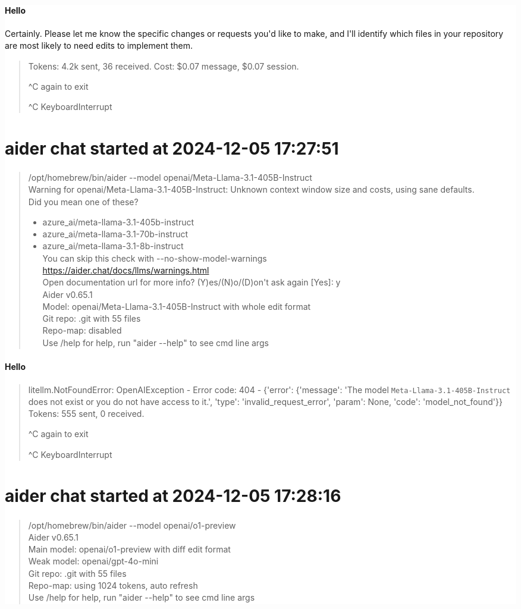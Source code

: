 #### Hello  

Certainly. Please let me know the specific changes or requests you'd like to make, and I'll identify which files in your repository are most likely to need edits to implement them.

> Tokens: 4.2k sent, 36 received. Cost: $0.07 message, $0.07 session.  
>  
>  
> ^C again to exit  
>  
>  
> ^C KeyboardInterrupt  

# aider chat started at 2024-12-05 17:27:51

> /opt/homebrew/bin/aider --model openai/Meta-Llama-3.1-405B-Instruct  
> Warning for openai/Meta-Llama-3.1-405B-Instruct: Unknown context window size and costs, using sane defaults.  
> Did you mean one of these?  
> - azure_ai/meta-llama-3.1-405b-instruct  
> - azure_ai/meta-llama-3.1-70b-instruct  
> - azure_ai/meta-llama-3.1-8b-instruct  
> You can skip this check with --no-show-model-warnings  
> https://aider.chat/docs/llms/warnings.html  
> Open documentation url for more info? (Y)es/(N)o/(D)on't ask again [Yes]: y  
> Aider v0.65.1  
> Model: openai/Meta-Llama-3.1-405B-Instruct with whole edit format  
> Git repo: .git with 55 files  
> Repo-map: disabled  
> Use /help <question> for help, run "aider --help" to see cmd line args  

#### Hello  
> litellm.NotFoundError: OpenAIException - Error code: 404 - {'error': {'message': 'The model `Meta-Llama-3.1-405B-Instruct` does not exist or you do not have access to it.', 'type': 'invalid_request_error', 'param': None, 'code': 'model_not_found'}}  
> Tokens: 555 sent, 0 received.  
>  
>  
> ^C again to exit  
>  
>  
> ^C KeyboardInterrupt  

# aider chat started at 2024-12-05 17:28:16

> /opt/homebrew/bin/aider --model openai/o1-preview  
> Aider v0.65.1  
> Main model: openai/o1-preview with diff edit format  
> Weak model: openai/gpt-4o-mini  
> Git repo: .git with 55 files  
> Repo-map: using 1024 tokens, auto refresh  
> Use /help <question> for help, run "aider --help" to see cmd line args  
